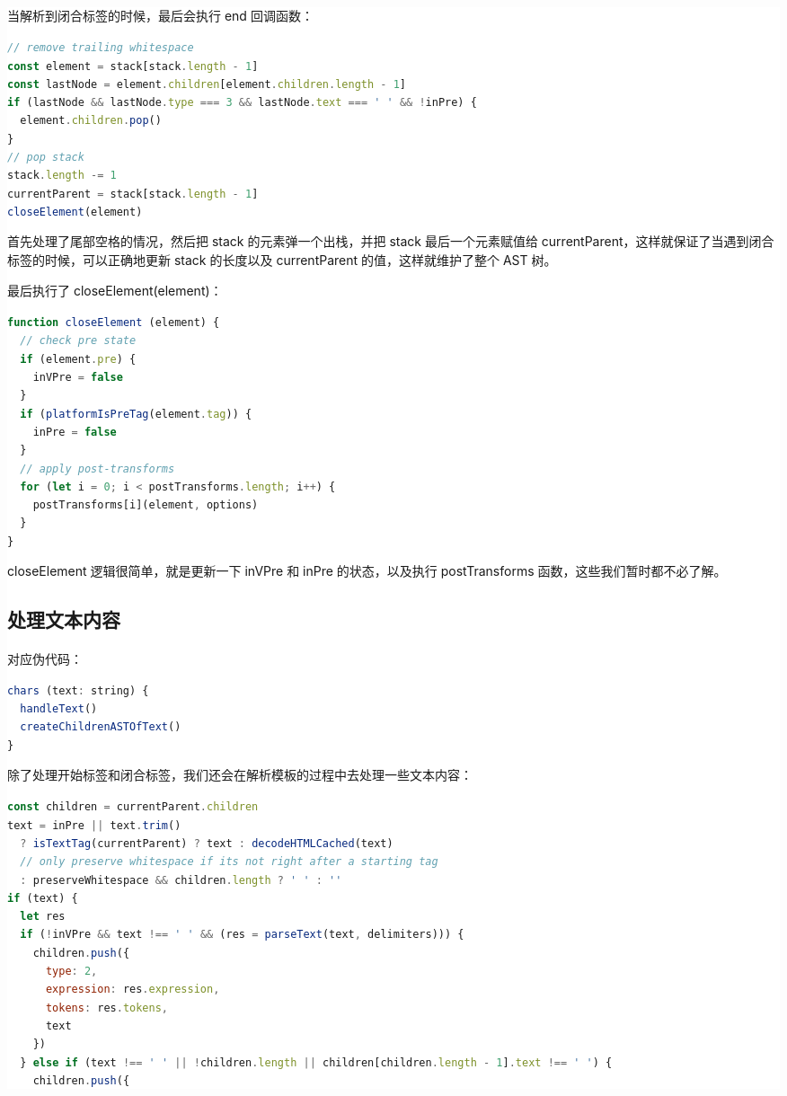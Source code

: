 当解析到闭合标签的时候，最后会执行 end 回调函数：

```js
// remove trailing whitespace
const element = stack[stack.length - 1]
const lastNode = element.children[element.children.length - 1]
if (lastNode && lastNode.type === 3 && lastNode.text === ' ' && !inPre) {
  element.children.pop()
}
// pop stack
stack.length -= 1
currentParent = stack[stack.length - 1]
closeElement(element)
```

首先处理了尾部空格的情况，然后把 stack 的元素弹一个出栈，并把 stack 最后一个元素赋值给 currentParent，这样就保证了当遇到闭合标签的时候，可以正确地更新 stack 的长度以及 currentParent 的值，这样就维护了整个 AST 树。

最后执行了 closeElement(element)：

```js
function closeElement (element) {
  // check pre state
  if (element.pre) {
    inVPre = false
  }
  if (platformIsPreTag(element.tag)) {
    inPre = false
  }
  // apply post-transforms
  for (let i = 0; i < postTransforms.length; i++) {
    postTransforms[i](element, options)
  }
}
```

closeElement 逻辑很简单，就是更新一下 inVPre 和 inPre 的状态，以及执行 postTransforms 函数，这些我们暂时都不必了解。

## 处理文本内容

对应伪代码：

```js
chars (text: string) {
  handleText()
  createChildrenASTOfText()
}
```

除了处理开始标签和闭合标签，我们还会在解析模板的过程中去处理一些文本内容：

```js
const children = currentParent.children
text = inPre || text.trim()
  ? isTextTag(currentParent) ? text : decodeHTMLCached(text)
  // only preserve whitespace if its not right after a starting tag
  : preserveWhitespace && children.length ? ' ' : ''
if (text) {
  let res
  if (!inVPre && text !== ' ' && (res = parseText(text, delimiters))) {
    children.push({
      type: 2,
      expression: res.expression,
      tokens: res.tokens,
      text
    })
  } else if (text !== ' ' || !children.length || children[children.length - 1].text !== ' ') {
    children.push({
```